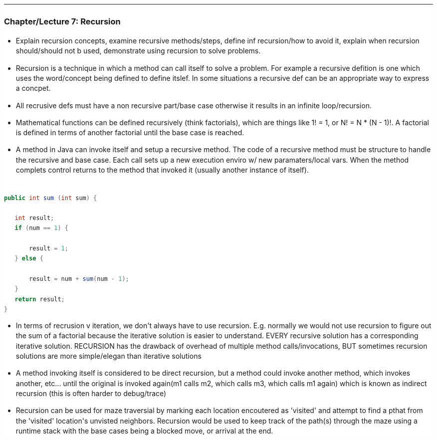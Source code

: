   ***

  ### Chapter/Lecture 7: Recursion


  * Explain recursion concepts, examine recursive methods/steps, define inf recursion/how to avoid it, explain when recursion should/should not b used, demonstrate using recursion to solve problems.  

  * Recursion is a technique in which a method can call itself to solve a problem.  For example a recursive defition is one which uses the word/concept being defined to define itslef.  In some situations a recursive def can be an appropriate way to express a concpet.  

  * All recrusive defs must have a non recursive part/base case otherwise it results in an infinite loop/recursion.  

  * Mathematical functions can be defined recursively (think factorials), which are things like 1! = 1, or N! = N * (N - 1)!.  A factorial is defined in terms of another factorial until the base case is reached.  

  * A method in Java can invoke itself and setup a recursive method.  The code of a recursive method must be structure to handle the recursive and base case.  Each call sets up a new execution enviro w/ new paramaters/local vars.  When the method complets control returns to the method that invoked it (usually another instance of itself). 

 ```Java

public int sum (int sum) {
	
	int result;
	if (num == 1) {

		result = 1;
	} else {

		result = num + sum(num - 1);
	}
	return result;
}

 ```

* In terms of recrusion v iteration, we don't always have to use recursion.  E.g. normally we would not use recursion to figure out the sum of a factorial because the iterative solution is easier to understand.  EVERY recursive solution has a corresponding iterative solution.  RECURSION has the drawback of overhead of multiple method calls/invocations, BUT sometimes recursion solutions are more simple/elegan than iterative solutions

* A method invoking itself is considered to be direct recursion, but a method could invoke another method, which invokes another, etc... until the original is invoked again(m1 calls m2, which calls m3, which calls m1 again) which is known as indirect recursion (this is often harder to debug/trace)

* Recursion can be used for maze traversial by marking each location encoutered as 'visited' and attempt to find a pthat from the 'visited' location's unvisted neighbors.  Recursion would be used to keep track of the path(s) through the maze using a runtime stack with the base cases being a blocked move, or arrival at the end.  
